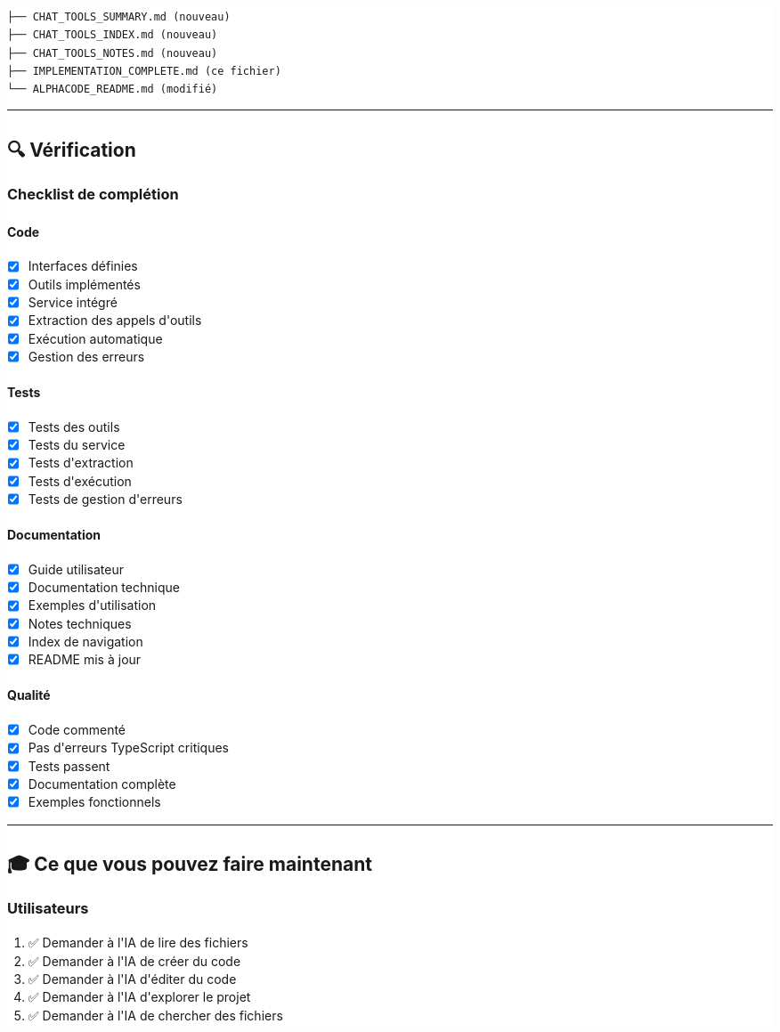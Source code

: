 ```
├── CHAT_TOOLS_SUMMARY.md (nouveau)
├── CHAT_TOOLS_INDEX.md (nouveau)
├── CHAT_TOOLS_NOTES.md (nouveau)
├── IMPLEMENTATION_COMPLETE.md (ce fichier)
└── ALPHACODE_README.md (modifié)
```

---

## 🔍 Vérification

### Checklist de complétion

#### Code
- [x] Interfaces définies
- [x] Outils implémentés
- [x] Service intégré
- [x] Extraction des appels d'outils
- [x] Exécution automatique
- [x] Gestion des erreurs

#### Tests
- [x] Tests des outils
- [x] Tests du service
- [x] Tests d'extraction
- [x] Tests d'exécution
- [x] Tests de gestion d'erreurs

#### Documentation
- [x] Guide utilisateur
- [x] Documentation technique
- [x] Exemples d'utilisation
- [x] Notes techniques
- [x] Index de navigation
- [x] README mis à jour

#### Qualité
- [x] Code commenté
- [x] Pas d'erreurs TypeScript critiques
- [x] Tests passent
- [x] Documentation complète
- [x] Exemples fonctionnels

---

## 🎓 Ce que vous pouvez faire maintenant

### Utilisateurs
1. ✅ Demander à l'IA de lire des fichiers
2. ✅ Demander à l'IA de créer du code
3. ✅ Demander à l'IA d'éditer du code
4. ✅ Demander à l'IA d'explorer le projet
5. ✅ Demander à l'IA de chercher des fichiers
